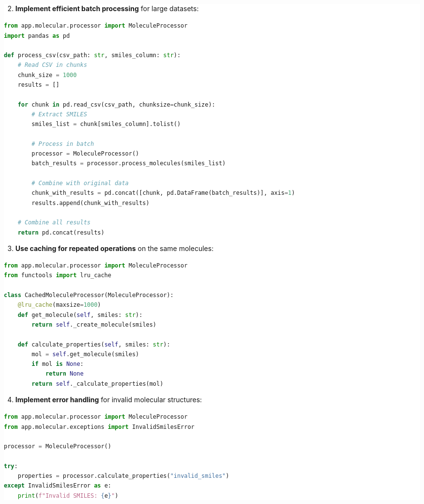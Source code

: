 2. **Implement efficient batch processing** for large datasets:

```python
from app.molecular.processor import MoleculeProcessor
import pandas as pd

def process_csv(csv_path: str, smiles_column: str):
    # Read CSV in chunks
    chunk_size = 1000
    results = []
    
    for chunk in pd.read_csv(csv_path, chunksize=chunk_size):
        # Extract SMILES
        smiles_list = chunk[smiles_column].tolist()
        
        # Process in batch
        processor = MoleculeProcessor()
        batch_results = processor.process_molecules(smiles_list)
        
        # Combine with original data
        chunk_with_results = pd.concat([chunk, pd.DataFrame(batch_results)], axis=1)
        results.append(chunk_with_results)
    
    # Combine all results
    return pd.concat(results)
```

3. **Use caching for repeated operations** on the same molecules:

```python
from app.molecular.processor import MoleculeProcessor
from functools import lru_cache

class CachedMoleculeProcessor(MoleculeProcessor):
    @lru_cache(maxsize=1000)
    def get_molecule(self, smiles: str):
        return self._create_molecule(smiles)
    
    def calculate_properties(self, smiles: str):
        mol = self.get_molecule(smiles)
        if mol is None:
            return None
        return self._calculate_properties(mol)
```

4. **Implement error handling** for invalid molecular structures:

```python
from app.molecular.processor import MoleculeProcessor
from app.molecular.exceptions import InvalidSmilesError

processor = MoleculeProcessor()

try:
    properties = processor.calculate_properties("invalid_smiles")
except InvalidSmilesError as e:
    print(f"Invalid SMILES: {e}")
```
